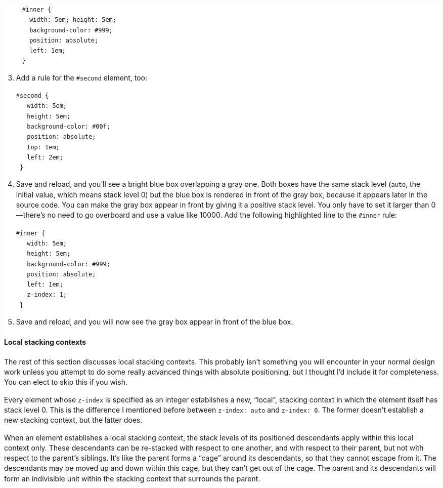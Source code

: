          #inner {
           width: 5em; height: 5em;
           background-color: #999;
           position: absolute;
           left: 1em;
         }

3.  Add a rule for the `#second` element, too:

        #second {
           width: 5em;
           height: 5em;
           background-color: #00f;
           position: absolute;
           top: 1em;
           left: 2em;
         }

4.  Save and reload, and you’ll see a bright blue box overlapping a gray one. Both boxes have the same stack level (`auto`, the initial value, which means stack level 0) but the blue box is rendered in front of the gray box, because it appears later in the source code. You can make the gray box appear in front by giving it a positive stack level. You only have to set it larger than 0—there’s no need to go overboard and use a value like 10000. Add the following highlighted line to the `#inner` rule:

        #inner {
           width: 5em;
           height: 5em;
           background-color: #999;
           position: absolute;
           left: 1em;
           z-index: 1;
         }

5.  Save and reload, and you will now see the gray box appear in front of the blue box.

#### <span>Local stacking contexts</span>

The rest of this section discusses local stacking contexts. This probably isn’t something you will encounter in your normal design work unless you attempt to do some really advanced things with absolute positioning, but I thought I’d include it for completeness. You can elect to skip this if you wish.

Every element whose `z-index` is specified as an integer establishes a new, “local”, stacking context in which the element itself has stack level 0. This is the difference I mentioned before between `z-index: auto` and `z-index: 0`. The former doesn’t establish a new stacking context, but the latter does.

When an element establishes a local stacking context, the stack levels of its positioned descendants apply within this local context only. These descendants can be re-stacked with respect to one another, and with respect to their parent, but not with respect to the parent’s siblings. It’s like the parent forms a “cage” around its descendants, so that they cannot escape from it. The descendants may be moved up and down within this cage, but they can’t get out of the cage. The parent and its descendants will form an indivisible unit within the stacking context that surrounds the parent.
